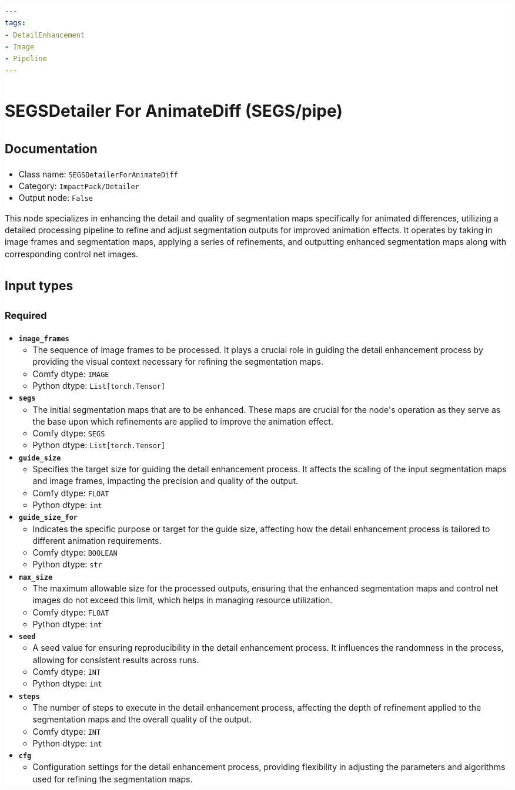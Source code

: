 ```yaml
---
tags:
- DetailEnhancement
- Image
- Pipeline
---
```


# SEGSDetailer For AnimateDiff (SEGS/pipe)
## Documentation
- Class name: `SEGSDetailerForAnimateDiff`
- Category: `ImpactPack/Detailer`
- Output node: `False`

This node specializes in enhancing the detail and quality of segmentation maps specifically for animated differences, utilizing a detailed processing pipeline to refine and adjust segmentation outputs for improved animation effects. It operates by taking in image frames and segmentation maps, applying a series of refinements, and outputting enhanced segmentation maps along with corresponding control net images.
## Input types
### Required
- **`image_frames`**
    - The sequence of image frames to be processed. It plays a crucial role in guiding the detail enhancement process by providing the visual context necessary for refining the segmentation maps.
    - Comfy dtype: `IMAGE`
    - Python dtype: `List[torch.Tensor]`
- **`segs`**
    - The initial segmentation maps that are to be enhanced. These maps are crucial for the node's operation as they serve as the base upon which refinements are applied to improve the animation effect.
    - Comfy dtype: `SEGS`
    - Python dtype: `List[torch.Tensor]`
- **`guide_size`**
    - Specifies the target size for guiding the detail enhancement process. It affects the scaling of the input segmentation maps and image frames, impacting the precision and quality of the output.
    - Comfy dtype: `FLOAT`
    - Python dtype: `int`
- **`guide_size_for`**
    - Indicates the specific purpose or target for the guide size, affecting how the detail enhancement process is tailored to different animation requirements.
    - Comfy dtype: `BOOLEAN`
    - Python dtype: `str`
- **`max_size`**
    - The maximum allowable size for the processed outputs, ensuring that the enhanced segmentation maps and control net images do not exceed this limit, which helps in managing resource utilization.
    - Comfy dtype: `FLOAT`
    - Python dtype: `int`
- **`seed`**
    - A seed value for ensuring reproducibility in the detail enhancement process. It influences the randomness in the process, allowing for consistent results across runs.
    - Comfy dtype: `INT`
    - Python dtype: `int`
- **`steps`**
    - The number of steps to execute in the detail enhancement process, affecting the depth of refinement applied to the segmentation maps and the overall quality of the output.
    - Comfy dtype: `INT`
    - Python dtype: `int`
- **`cfg`**
    - Configuration settings for the detail enhancement process, providing flexibility in adjusting the parameters and algorithms used for refining the segmentation maps.